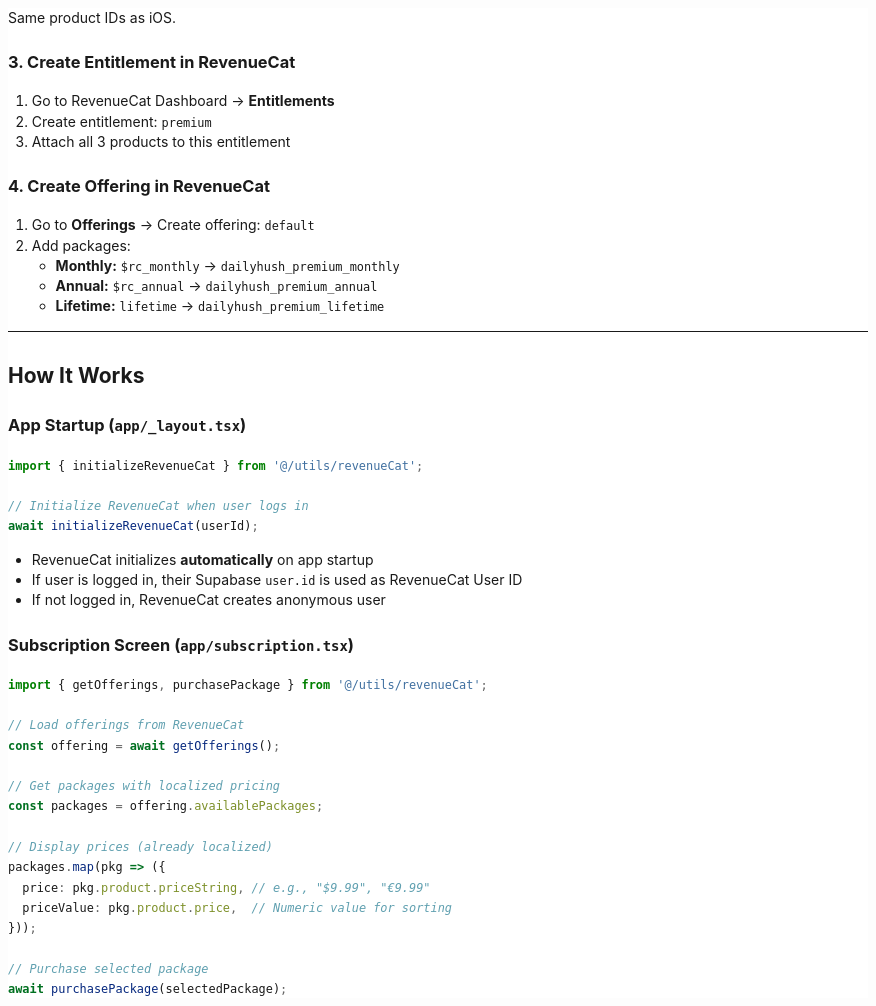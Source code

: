 Same product IDs as iOS.

### 3. Create Entitlement in RevenueCat

1. Go to RevenueCat Dashboard → **Entitlements**
2. Create entitlement: `premium`
3. Attach all 3 products to this entitlement

### 4. Create Offering in RevenueCat

1. Go to **Offerings** → Create offering: `default`
2. Add packages:
   - **Monthly:** `$rc_monthly` → `dailyhush_premium_monthly`
   - **Annual:** `$rc_annual` → `dailyhush_premium_annual`
   - **Lifetime:** `lifetime` → `dailyhush_premium_lifetime`

---

## How It Works

### App Startup (`app/_layout.tsx`)

```typescript
import { initializeRevenueCat } from '@/utils/revenueCat';

// Initialize RevenueCat when user logs in
await initializeRevenueCat(userId);
```

- RevenueCat initializes **automatically** on app startup
- If user is logged in, their Supabase `user.id` is used as RevenueCat User ID
- If not logged in, RevenueCat creates anonymous user

### Subscription Screen (`app/subscription.tsx`)

```typescript
import { getOfferings, purchasePackage } from '@/utils/revenueCat';

// Load offerings from RevenueCat
const offering = await getOfferings();

// Get packages with localized pricing
const packages = offering.availablePackages;

// Display prices (already localized)
packages.map(pkg => ({
  price: pkg.product.priceString, // e.g., "$9.99", "€9.99"
  priceValue: pkg.product.price,  // Numeric value for sorting
}));

// Purchase selected package
await purchasePackage(selectedPackage);
```
